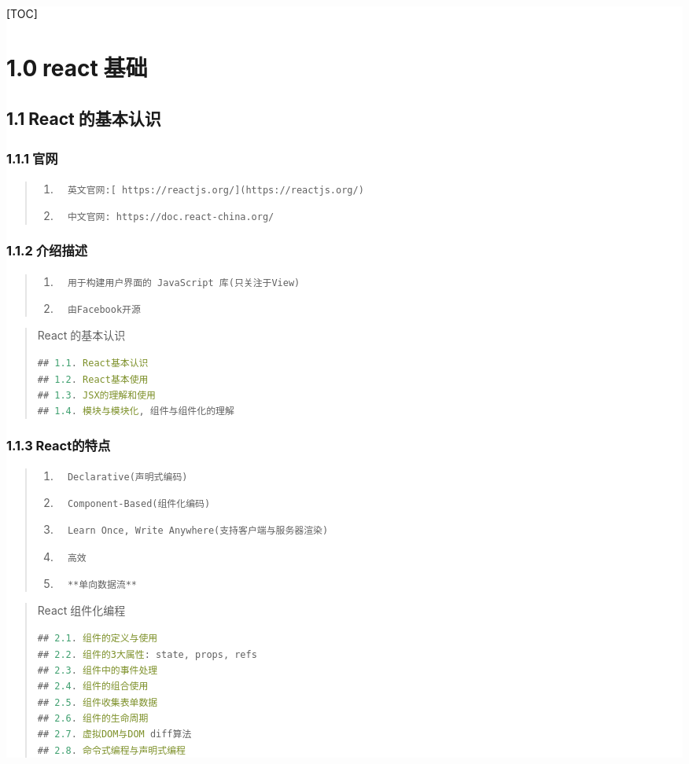 [TOC]

# 1.0  react 基础

## 1.1 React 的基本认识

### 1.1.1 官网

> 1)       英文官网:[ https://reactjs.org/](https://reactjs.org/)    
>
> 2)       中文官网: https://doc.react-china.org/     

### 1.1.2 介绍描述

> 1)       用于构建用户界面的 JavaScript 库(只关注于View)
>
> 2)       由Facebook开源

> React 的基本认识
>
> ```js
> ## 1.1. React基本认识
> ## 1.2. React基本使用
> ## 1.3. JSX的理解和使用
> ## 1.4. 模块与模块化, 组件与组件化的理解
> ```

### 1.1.3 React的特点

> 1)       Declarative(声明式编码)
>
> 2)       Component-Based(组件化编码)
>
> 3)       Learn Once, Write Anywhere(支持客户端与服务器渲染)
>
> 4)       高效
>
> 5)       **单向数据流**  

> React 组件化编程  
>
> ```js
> ## 2.1. 组件的定义与使用
> ## 2.2. 组件的3大属性: state, props, refs
> ## 2.3. 组件中的事件处理
> ## 2.4. 组件的组合使用
> ## 2.5. 组件收集表单数据
> ## 2.6. 组件的生命周期
> ## 2.7. 虚拟DOM与DOM diff算法
> ## 2.8. 命令式编程与声明式编程
> ```
